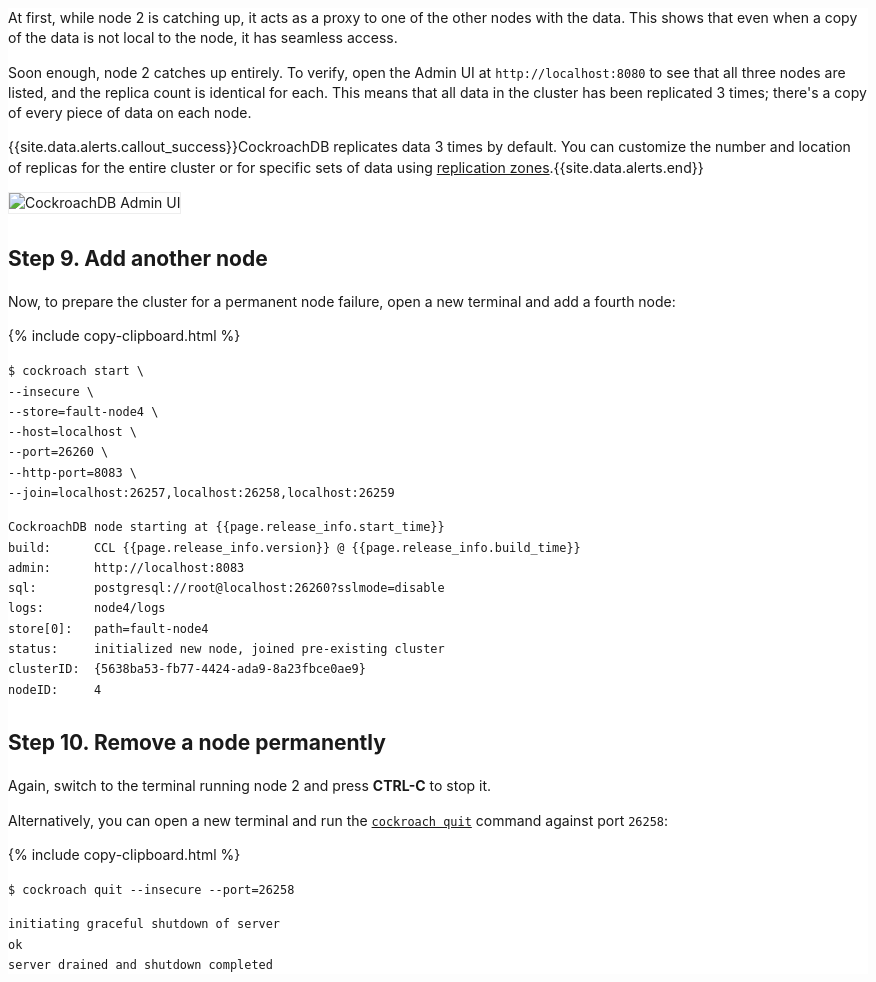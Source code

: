 At first, while node 2 is catching up, it acts as a proxy to one of the other nodes with the data. This shows that even when a copy of the data is not local to the node, it has seamless access.

Soon enough, node 2 catches up entirely. To verify, open the Admin UI at `http://localhost:8080` to see that all three nodes are listed, and the replica count is identical for each. This means that all data in the cluster has been replicated 3 times; there's a copy of every piece of data on each node.

{{site.data.alerts.callout_success}}CockroachDB replicates data 3 times by default. You can customize the number and location of replicas for the entire cluster or for specific sets of data using <a href="configure-replication-zones.html">replication zones</a>.{{site.data.alerts.end}}

<img src="{{ 'images/v2.0/recovery1.png' | relative_url }}" alt="CockroachDB Admin UI" style="border:1px solid #eee;max-width:100%" />

## Step 9. Add another node

Now, to prepare the cluster for a permanent node failure, open a new terminal and add a fourth node:

{% include copy-clipboard.html %}
~~~ shell
$ cockroach start \
--insecure \
--store=fault-node4 \
--host=localhost \
--port=26260 \
--http-port=8083 \
--join=localhost:26257,localhost:26258,localhost:26259
~~~

~~~
CockroachDB node starting at {{page.release_info.start_time}}
build:      CCL {{page.release_info.version}} @ {{page.release_info.build_time}}
admin:      http://localhost:8083
sql:        postgresql://root@localhost:26260?sslmode=disable
logs:       node4/logs
store[0]:   path=fault-node4
status:     initialized new node, joined pre-existing cluster
clusterID:  {5638ba53-fb77-4424-ada9-8a23fbce0ae9}
nodeID:     4
~~~

## Step 10. Remove a node permanently

Again, switch to the terminal running node 2 and press **CTRL-C** to stop it.

Alternatively, you can open a new terminal and run the [`cockroach quit`](stop-a-node.html) command against port `26258`:

{% include copy-clipboard.html %}
~~~ shell
$ cockroach quit --insecure --port=26258
~~~

~~~
initiating graceful shutdown of server
ok
server drained and shutdown completed
~~~
